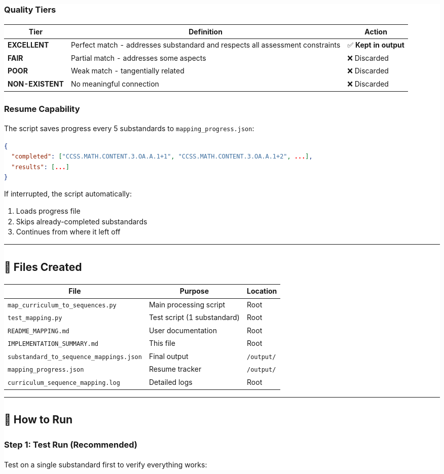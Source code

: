 ### Quality Tiers

| Tier | Definition | Action |
|------|------------|--------|
| **EXCELLENT** | Perfect match - addresses substandard and respects all assessment constraints | ✅ **Kept in output** |
| **FAIR** | Partial match - addresses some aspects | ❌ Discarded |
| **POOR** | Weak match - tangentially related | ❌ Discarded |
| **NON-EXISTENT** | No meaningful connection | ❌ Discarded |

### Resume Capability

The script saves progress every 5 substandards to `mapping_progress.json`:
```json
{
  "completed": ["CCSS.MATH.CONTENT.3.OA.A.1+1", "CCSS.MATH.CONTENT.3.OA.A.1+2", ...],
  "results": [...]
}
```

If interrupted, the script automatically:
1. Loads progress file
2. Skips already-completed substandards
3. Continues from where it left off

---

## 📁 Files Created

| File | Purpose | Location |
|------|---------|----------|
| `map_curriculum_to_sequences.py` | Main processing script | Root |
| `test_mapping.py` | Test script (1 substandard) | Root |
| `README_MAPPING.md` | User documentation | Root |
| `IMPLEMENTATION_SUMMARY.md` | This file | Root |
| `substandard_to_sequence_mappings.json` | Final output | `/output/` |
| `mapping_progress.json` | Resume tracker | `/output/` |
| `curriculum_sequence_mapping.log` | Detailed logs | Root |

---

## 🚀 How to Run

### Step 1: Test Run (Recommended)
Test on a single substandard first to verify everything works:
